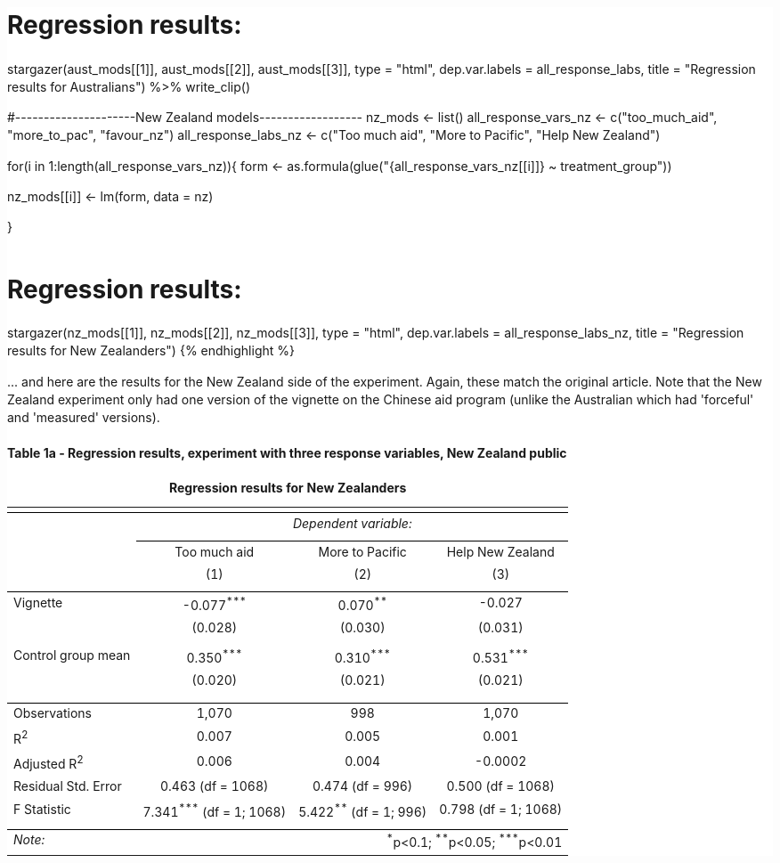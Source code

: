 # Regression results:
stargazer(aust_mods[[1]], aust_mods[[2]], aust_mods[[3]], 
          type = "html",
          dep.var.labels = all_response_labs,
          title = "Regression results for Australians") %>%
  write_clip()


#---------------------New Zealand models------------------
nz_mods <- list()
all_response_vars_nz <- c("too_much_aid", "more_to_pac", "favour_nz")
all_response_labs_nz <- c("Too much aid", "More to Pacific", "Help New Zealand")

for(i in 1:length(all_response_vars_nz)){
  form <- as.formula(glue("{all_response_vars_nz[[i]]} ~ treatment_group"))
  
  nz_mods[[i]] <- lm(form, data = nz)
  
}

# Regression results:
stargazer(nz_mods[[1]], nz_mods[[2]], nz_mods[[3]], 
          type = "html",
          dep.var.labels = all_response_labs_nz,
          title = "Regression results for New Zealanders")
{% endhighlight %}

... and here are the results for the New Zealand side of the experiment. Again, these match the original article. Note that the New Zealand experiment only had one version of the vignette on the Chinese aid program (unlike the Australian which had 'forceful' and 'measured' versions).

#### Table 1a - Regression results, experiment with three response variables, New Zealand public

<table style="text-align:center"><caption><strong>Regression results for New Zealanders</strong></caption>
<tr><td colspan="4" style="border-bottom: 1px solid black"></td></tr><tr><td style="text-align:left"></td><td colspan="3"><em>Dependent variable:</em></td></tr>
<tr><td></td><td colspan="3" style="border-bottom: 1px solid black"></td></tr>
<tr><td style="text-align:left"></td><td>Too much aid</td><td>More to Pacific</td><td>Help New Zealand</td></tr>
<tr><td style="text-align:left"></td><td>(1)</td><td>(2)</td><td>(3)</td></tr>
<tr><td colspan="4" style="border-bottom: 1px solid black"></td></tr><tr><td style="text-align:left">Vignette</td><td>-0.077<sup>***</sup></td><td>0.070<sup>**</sup></td><td>-0.027</td></tr>
<tr><td style="text-align:left"></td><td>(0.028)</td><td>(0.030)</td><td>(0.031)</td></tr>
<tr><td style="text-align:left"></td><td></td><td></td><td></td></tr>
<tr><td style="text-align:left">Control group mean</td><td>0.350<sup>***</sup></td><td>0.310<sup>***</sup></td><td>0.531<sup>***</sup></td></tr>
<tr><td style="text-align:left"></td><td>(0.020)</td><td>(0.021)</td><td>(0.021)</td></tr>
<tr><td style="text-align:left"></td><td></td><td></td><td></td></tr>
<tr><td colspan="4" style="border-bottom: 1px solid black"></td></tr><tr><td style="text-align:left">Observations</td><td>1,070</td><td>998</td><td>1,070</td></tr>
<tr><td style="text-align:left">R<sup>2</sup></td><td>0.007</td><td>0.005</td><td>0.001</td></tr>
<tr><td style="text-align:left">Adjusted R<sup>2</sup></td><td>0.006</td><td>0.004</td><td>-0.0002</td></tr>
<tr><td style="text-align:left">Residual Std. Error</td><td>0.463 (df = 1068)</td><td>0.474 (df = 996)</td><td>0.500 (df = 1068)</td></tr>
<tr><td style="text-align:left">F Statistic</td><td>7.341<sup>***</sup> (df = 1; 1068)</td><td>5.422<sup>**</sup> (df = 1; 996)</td><td>0.798 (df = 1; 1068)</td></tr>
<tr><td colspan="4" style="border-bottom: 1px solid black"></td></tr><tr><td style="text-align:left"><em>Note:</em></td><td colspan="3" style="text-align:right"><sup>*</sup>p<0.1; <sup>**</sup>p<0.05; <sup>***</sup>p<0.01</td></tr>
</table>
